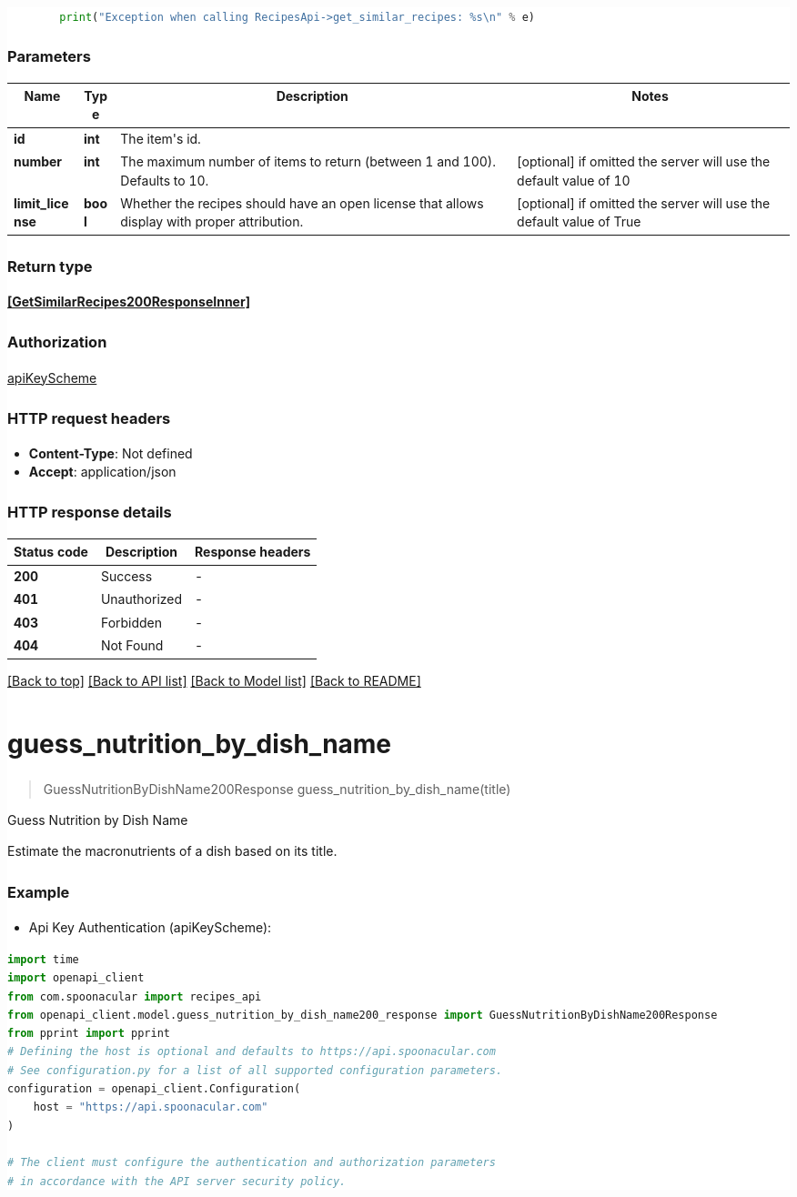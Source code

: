 ```python
        print("Exception when calling RecipesApi->get_similar_recipes: %s\n" % e)
```


### Parameters

Name | Type | Description  | Notes
------------- | ------------- | ------------- | -------------
 **id** | **int**| The item&#39;s id. |
 **number** | **int**| The maximum number of items to return (between 1 and 100). Defaults to 10. | [optional] if omitted the server will use the default value of 10
 **limit_license** | **bool**| Whether the recipes should have an open license that allows display with proper attribution. | [optional] if omitted the server will use the default value of True

### Return type

[**[GetSimilarRecipes200ResponseInner]**](GetSimilarRecipes200ResponseInner.md)

### Authorization

[apiKeyScheme](../README.md#apiKeyScheme)

### HTTP request headers

 - **Content-Type**: Not defined
 - **Accept**: application/json


### HTTP response details

| Status code | Description | Response headers |
|-------------|-------------|------------------|
**200** | Success |  -  |
**401** | Unauthorized |  -  |
**403** | Forbidden |  -  |
**404** | Not Found |  -  |

[[Back to top]](#) [[Back to API list]](../README.md#documentation-for-api-endpoints) [[Back to Model list]](../README.md#documentation-for-models) [[Back to README]](../README.md)

# **guess_nutrition_by_dish_name**
> GuessNutritionByDishName200Response guess_nutrition_by_dish_name(title)

Guess Nutrition by Dish Name

Estimate the macronutrients of a dish based on its title.

### Example

* Api Key Authentication (apiKeyScheme):

```python
import time
import openapi_client
from com.spoonacular import recipes_api
from openapi_client.model.guess_nutrition_by_dish_name200_response import GuessNutritionByDishName200Response
from pprint import pprint
# Defining the host is optional and defaults to https://api.spoonacular.com
# See configuration.py for a list of all supported configuration parameters.
configuration = openapi_client.Configuration(
    host = "https://api.spoonacular.com"
)

# The client must configure the authentication and authorization parameters
# in accordance with the API server security policy.
```